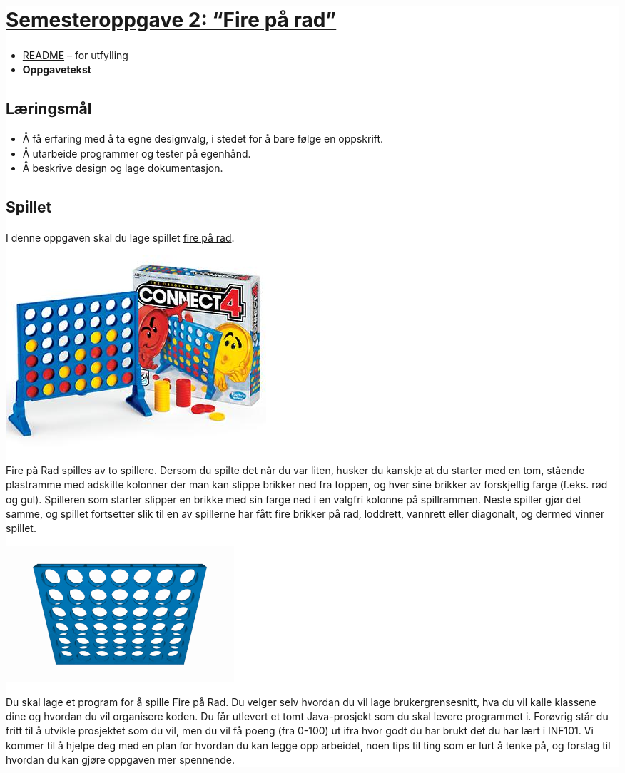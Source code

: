 # [Semesteroppgave 2: “Fire på rad”](https://retting.ii.uib.no/inf101.v18.sem2/blob/master/SEM-2.md)

* [README](README.md) – for utfylling
* **Oppgavetekst**

## Læringsmål
- Å få erfaring med å ta egne designvalg, i stedet for å bare følge en oppskrift.
- Å utarbeide programmer og tester på egenhånd.
- Å beskrive design og lage dokumentasjon.

## Spillet
I denne oppgaven skal du lage spillet [fire på rad](https://en.wikipedia.org/wiki/Connect_Four). 

![](Connect_4_Board_and_Box.jpg)

Fire på Rad spilles av to spillere. Dersom du spilte det når du var liten, husker du kanskje at du starter med en tom, stående plastramme med adskilte kolonner der man kan slippe brikker ned fra toppen, og hver sine brikker av forskjellig farge (f.eks. rød og gul). Spilleren som starter slipper en brikke med sin farge ned i en valgfri kolonne på spillrammen. Neste spiller gjør det samme, og spillet fortsetter slik til en av spillerne har fått fire brikker på rad, loddrett, vannrett eller diagonalt, og dermed vinner spillet.

![](Connect_Four.gif)

Du skal lage et program for å spille Fire på Rad. Du velger selv hvordan du vil lage brukergrensesnitt, hva du vil kalle klassene dine og hvordan du vil organisere koden. Du får utlevert et tomt Java-prosjekt som du skal levere programmet i. Forøvrig står du fritt til å utvikle prosjektet som du vil, men du vil få poeng (fra 0-100) ut ifra hvor godt du har brukt det du har lært i INF101. Vi kommer til å hjelpe deg med en plan for hvordan du kan legge opp arbeidet, noen tips til ting som er lurt å tenke på, og forslag til hvordan du kan gjøre oppgaven mer spennende.

